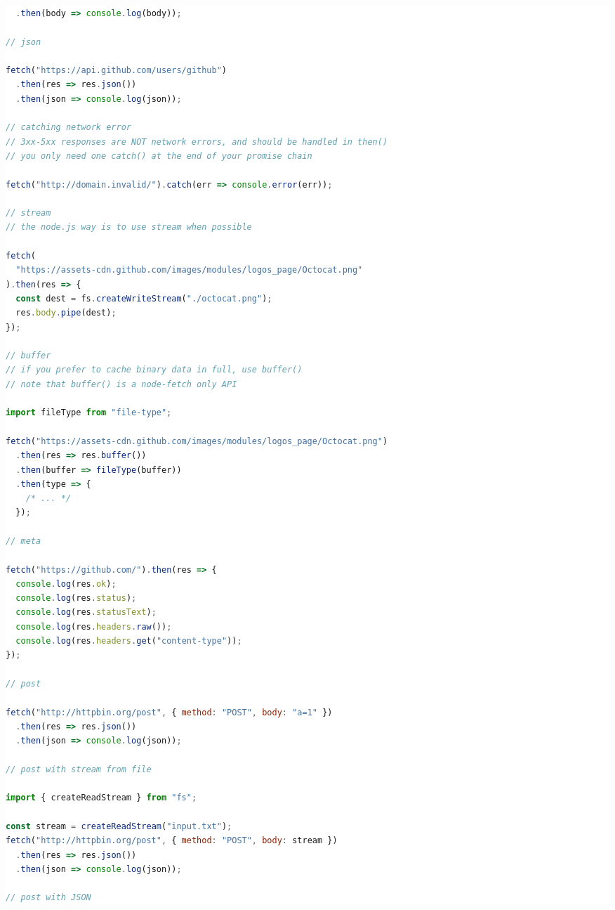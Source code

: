 ```javascript
  .then(body => console.log(body));

// json

fetch("https://api.github.com/users/github")
  .then(res => res.json())
  .then(json => console.log(json));

// catching network error
// 3xx-5xx responses are NOT network errors, and should be handled in then()
// you only need one catch() at the end of your promise chain

fetch("http://domain.invalid/").catch(err => console.error(err));

// stream
// the node.js way is to use stream when possible

fetch(
  "https://assets-cdn.github.com/images/modules/logos_page/Octocat.png"
).then(res => {
  const dest = fs.createWriteStream("./octocat.png");
  res.body.pipe(dest);
});

// buffer
// if you prefer to cache binary data in full, use buffer()
// note that buffer() is a node-fetch only API

import fileType from "file-type";

fetch("https://assets-cdn.github.com/images/modules/logos_page/Octocat.png")
  .then(res => res.buffer())
  .then(buffer => fileType(buffer))
  .then(type => {
    /* ... */
  });

// meta

fetch("https://github.com/").then(res => {
  console.log(res.ok);
  console.log(res.status);
  console.log(res.statusText);
  console.log(res.headers.raw());
  console.log(res.headers.get("content-type"));
});

// post

fetch("http://httpbin.org/post", { method: "POST", body: "a=1" })
  .then(res => res.json())
  .then(json => console.log(json));

// post with stream from file

import { createReadStream } from "fs";

const stream = createReadStream("input.txt");
fetch("http://httpbin.org/post", { method: "POST", body: stream })
  .then(res => res.json())
  .then(json => console.log(json));

// post with JSON
```
